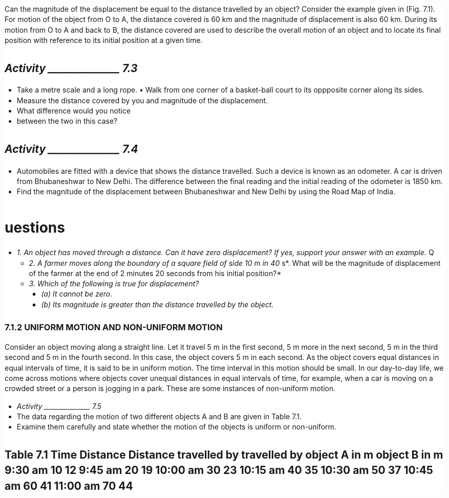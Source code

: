 Can the magnitude of the displacement be equal to the distance travelled by an object? Consider the example given in (Fig. 7.1). For motion of the object from O to A, the distance covered is 60 km and the magnitude of displacement is also 60 km. During its motion from O to A and back to B, the distance covered are used to describe the overall motion of an object and to locate its final position with reference to its initial position at a given time.

## *Activity ______________ 7.3*

- Take a metre scale and a long rope. • Walk from one corner of a basket-ball court to its oppposite corner along its sides.
- Measure the distance covered by you and magnitude of the displacement.
- What difference would you notice
- between the two in this case?

## *Activity ______________ 7.4*

- Automobiles are fitted with a device that shows the distance travelled. Such a device is known as an odometer. A car is driven from Bhubaneshwar to New Delhi. The difference between the final reading and the initial reading of the odometer is 1850 km.
- Find the magnitude of the displacement between Bhubaneshwar and New Delhi by using the Road Map of India.

# uestions

- *1. An object has moved through a distance. Can it have zero displacement? If yes, support your answer with an example.* Q
	- *2. A farmer moves along the boundary of a square field of side 10* m *in 40* s*. What will be the magnitude of displacement of the farmer at the end of 2 minutes 20 seconds from his initial position?*
	- *3. Which of the following is true for displacement?*
		- *(a) It cannot be zero.*
		- *(b) Its magnitude is greater than the distance travelled by the object.*

### **7.1.2 UNIFORM MOTION AND NON-UNIFORM MOTION**

Consider an object moving along a straight line. Let it travel 5 m in the first second, 5 m more in the next second, 5 m in the third second and 5 m in the fourth second. In this case, the object covers 5 m in each second. As the object covers equal distances in equal intervals of time, it is said to be in uniform motion. The time interval in this motion should be small. In our day-to-day life, we come across motions where objects cover unequal distances in equal intervals of time, for example, when a car is moving on a crowded street or a person is jogging in a park. These are some instances of non-uniform motion.

- *Activity ______________ 7.5*
- The data regarding the motion of two different objects A and B are given in Table 7.1.
- Examine them carefully and state whether the motion of the objects is uniform or non-uniform.

## **Table 7.1 Time Distance Distance travelled by travelled by object A in m object B in m** 9:30 am 10 12 9:45 am 20 19 10:00 am 30 23 10:15 am 40 35 10:30 am 50 37 10:45 am 60 41 11:00 am 70 44
